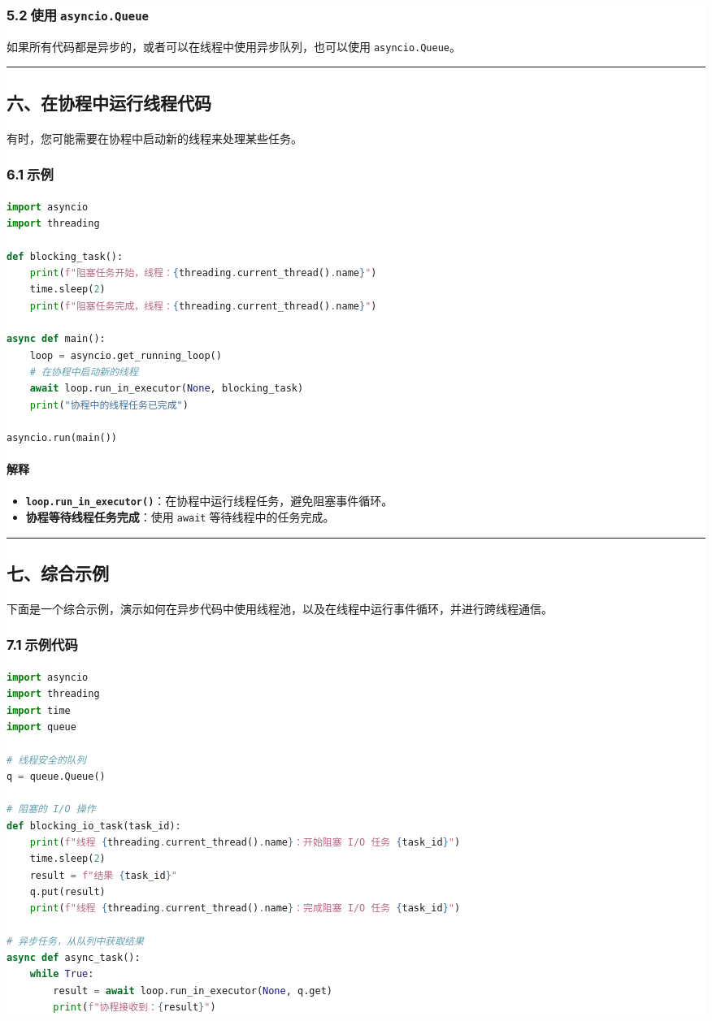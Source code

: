 ### **5.2 使用 `asyncio.Queue`**

如果所有代码都是异步的，或者可以在线程中使用异步队列，也可以使用 `asyncio.Queue`。

---

## **六、在协程中运行线程代码**

有时，您可能需要在协程中启动新的线程来处理某些任务。

### **6.1 示例**

```python
import asyncio
import threading

def blocking_task():
    print(f"阻塞任务开始，线程：{threading.current_thread().name}")
    time.sleep(2)
    print(f"阻塞任务完成，线程：{threading.current_thread().name}")

async def main():
    loop = asyncio.get_running_loop()
    # 在协程中启动新的线程
    await loop.run_in_executor(None, blocking_task)
    print("协程中的线程任务已完成")

asyncio.run(main())
```

#### **解释**

- **`loop.run_in_executor()`**：在协程中运行线程任务，避免阻塞事件循环。
- **协程等待线程任务完成**：使用 `await` 等待线程中的任务完成。

---

## **七、综合示例**

下面是一个综合示例，演示如何在异步代码中使用线程池，以及在线程中运行事件循环，并进行跨线程通信。

### **7.1 示例代码**

```python
import asyncio
import threading
import time
import queue

# 线程安全的队列
q = queue.Queue()

# 阻塞的 I/O 操作
def blocking_io_task(task_id):
    print(f"线程 {threading.current_thread().name}：开始阻塞 I/O 任务 {task_id}")
    time.sleep(2)
    result = f"结果 {task_id}"
    q.put(result)
    print(f"线程 {threading.current_thread().name}：完成阻塞 I/O 任务 {task_id}")

# 异步任务，从队列中获取结果
async def async_task():
    while True:
        result = await loop.run_in_executor(None, q.get)
        print(f"协程接收到：{result}")
```